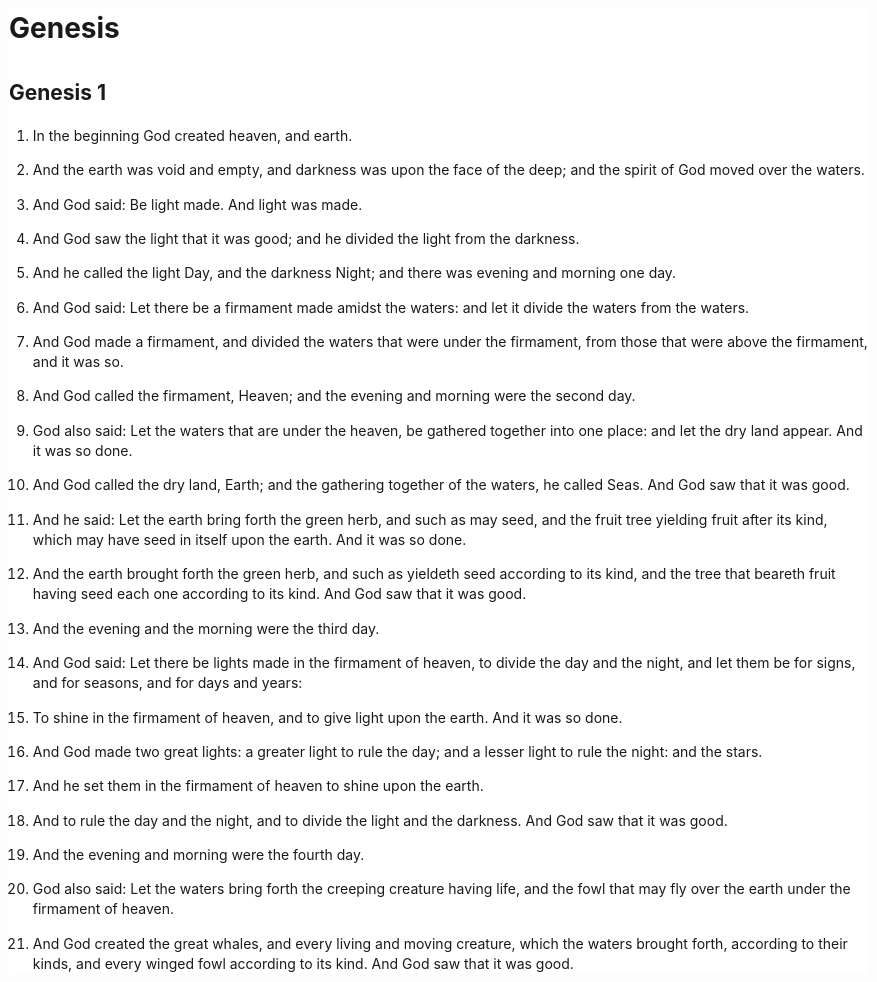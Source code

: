 # Genesis

## Genesis 1

1. In the beginning God created heaven, and earth.

2. And the earth was void and empty, and darkness was upon the face of the deep; and the spirit of God moved over the waters.

3. And God said: Be light made. And light was made.

4. And God saw the light that it was good; and he divided the light from the darkness.

5. And he called the light Day, and the darkness Night; and there was evening and morning one day.

6. And God said: Let there be a firmament made amidst the waters: and let it divide the waters from the waters.

7. And God made a firmament, and divided the waters that were under the firmament, from those that were above the firmament, and it was so.

8. And God called the firmament, Heaven; and the evening and morning were the second day.

9. God also said: Let the waters that are under the heaven, be gathered together into one place: and let the dry land appear. And it was so done.

10. And God called the dry land, Earth; and the gathering together of the waters, he called Seas. And God saw that it was good.

11. And he said: Let the earth bring forth the green herb, and such as may seed, and the fruit tree yielding fruit after its kind, which may have seed in itself upon the earth. And it was so done.

12. And the earth brought forth the green herb, and such as yieldeth seed according to its kind, and the tree that beareth fruit having seed each one according to its kind. And God saw that it was good.

13. And the evening and the morning were the third day.

14. And God said: Let there be lights made in the firmament of heaven, to divide the day and the night, and let them be for signs, and for seasons, and for days and years:

15. To shine in the firmament of heaven, and to give light upon the earth. And it was so done.

16. And God made two great lights: a greater light to rule the day; and a lesser light to rule the night: and the stars.

17. And he set them in the firmament of heaven to shine upon the earth.

18. And to rule the day and the night, and to divide the light and the darkness. And God saw that it was good.

19. And the evening and morning were the fourth day.

20. God also said: Let the waters bring forth the creeping creature having life, and the fowl that may fly over the earth under the firmament of heaven.

21. And God created the great whales, and every living and moving creature, which the waters brought forth, according to their kinds, and every winged fowl according to its kind. And God saw that it was good.
